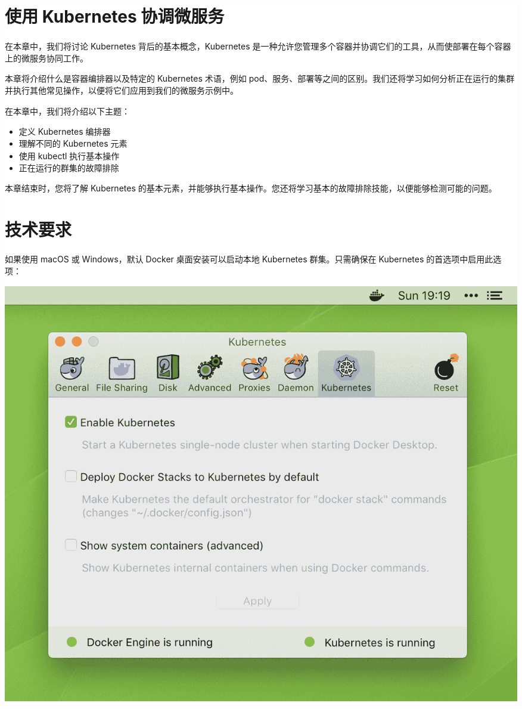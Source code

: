 # 使用 Kubernetes 协调微服务

在本章中，我们将讨论 Kubernetes 背后的基本概念，Kubernetes 是一种允许您管理多个容器并协调它们的工具，从而使部署在每个容器上的微服务协同工作。

本章将介绍什么是容器编排器以及特定的 Kubernetes 术语，例如 pod、服务、部署等之间的区别。我们还将学习如何分析正在运行的集群并执行其他常见操作，以便将它们应用到我们的微服务示例中。

在本章中，我们将介绍以下主题：

*   定义 Kubernetes 编排器
*   理解不同的 Kubernetes 元素
*   使用 kubectl 执行基本操作
*   正在运行的群集的故障排除

本章结束时，您将了解 Kubernetes 的基本元素，并能够执行基本操作。您还将学习基本的故障排除技能，以便能够检测可能的问题。

# 技术要求

如果使用 macOS 或 Windows，默认 Docker 桌面安装可以启动本地 Kubernetes 群集。只需确保在 Kubernetes 的首选项中启用此选项：

![](img/4437849f-7f85-4020-a25b-34dba652aa6b.png)
